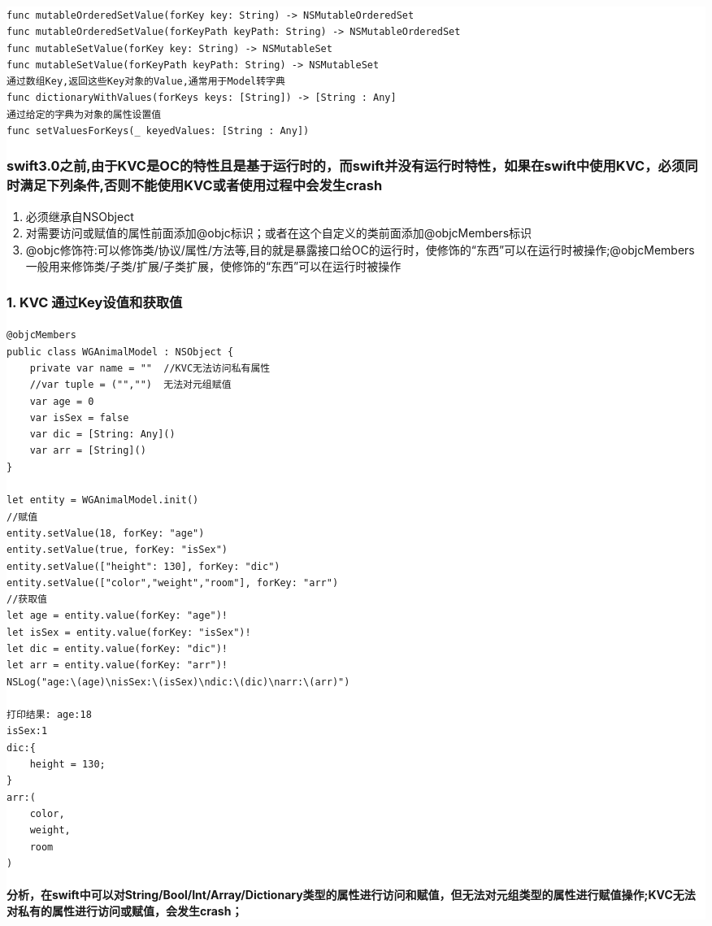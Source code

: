     func mutableOrderedSetValue(forKey key: String) -> NSMutableOrderedSet
    func mutableOrderedSetValue(forKeyPath keyPath: String) -> NSMutableOrderedSet
    func mutableSetValue(forKey key: String) -> NSMutableSet
    func mutableSetValue(forKeyPath keyPath: String) -> NSMutableSet
    通过数组Key,返回这些Key对象的Value,通常用于Model转字典
    func dictionaryWithValues(forKeys keys: [String]) -> [String : Any]
    通过给定的字典为对象的属性设置值
    func setValuesForKeys(_ keyedValues: [String : Any])

### **swift3.0之前**,由于KVC是OC的特性且是基于运行时的，而swift并没有运行时特性，如果在swift中使用KVC，必须同时满足下列条件,否则不能使用KVC或者使用过程中会发生crash
1. 必须继承自NSObject
2. 对需要访问或赋值的属性前面添加@objc标识；或者在这个自定义的类前面添加@objcMembers标识
3. @objc修饰符:可以修饰类/协议/属性/方法等,目的就是暴露接口给OC的运行时，使修饰的“东西”可以在运行时被操作;@objcMembers一般用来修饰类/子类/扩展/子类扩展，使修饰的“东西”可以在运行时被操作

### 1. KVC 通过Key设值和获取值
    @objcMembers
    public class WGAnimalModel : NSObject {
        private var name = ""  //KVC无法访问私有属性
        //var tuple = ("","")  无法对元组赋值
        var age = 0
        var isSex = false
        var dic = [String: Any]()
        var arr = [String]()
    }
    
    let entity = WGAnimalModel.init()   
    //赋值
    entity.setValue(18, forKey: "age")
    entity.setValue(true, forKey: "isSex")
    entity.setValue(["height": 130], forKey: "dic")
    entity.setValue(["color","weight","room"], forKey: "arr")
    //获取值
    let age = entity.value(forKey: "age")!
    let isSex = entity.value(forKey: "isSex")!
    let dic = entity.value(forKey: "dic")!
    let arr = entity.value(forKey: "arr")!
    NSLog("age:\(age)\nisSex:\(isSex)\ndic:\(dic)\narr:\(arr)")

    打印结果: age:18
    isSex:1
    dic:{
        height = 130;
    }
    arr:(
        color,
        weight,
        room
    )
#### 分析，在swift中可以对String/Bool/Int/Array/Dictionary类型的属性进行访问和赋值，但无法对元组类型的属性进行赋值操作;KVC无法对私有的属性进行访问或赋值，会发生crash；
